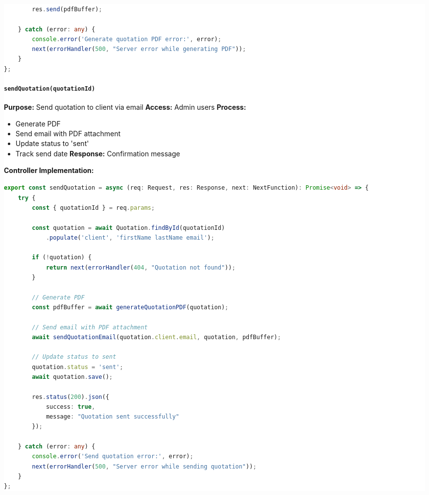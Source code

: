 ```typescript
        res.send(pdfBuffer);

    } catch (error: any) {
        console.error('Generate quotation PDF error:', error);
        next(errorHandler(500, "Server error while generating PDF"));
    }
};
```

#### `sendQuotation(quotationId)`
**Purpose:** Send quotation to client via email
**Access:** Admin users
**Process:**
- Generate PDF
- Send email with PDF attachment
- Update status to 'sent'
- Track send date
**Response:** Confirmation message

**Controller Implementation:**
```typescript
export const sendQuotation = async (req: Request, res: Response, next: NextFunction): Promise<void> => {
    try {
        const { quotationId } = req.params;

        const quotation = await Quotation.findById(quotationId)
            .populate('client', 'firstName lastName email');

        if (!quotation) {
            return next(errorHandler(404, "Quotation not found"));
        }

        // Generate PDF
        const pdfBuffer = await generateQuotationPDF(quotation);

        // Send email with PDF attachment
        await sendQuotationEmail(quotation.client.email, quotation, pdfBuffer);

        // Update status to sent
        quotation.status = 'sent';
        await quotation.save();

        res.status(200).json({
            success: true,
            message: "Quotation sent successfully"
        });

    } catch (error: any) {
        console.error('Send quotation error:', error);
        next(errorHandler(500, "Server error while sending quotation"));
    }
};
```
